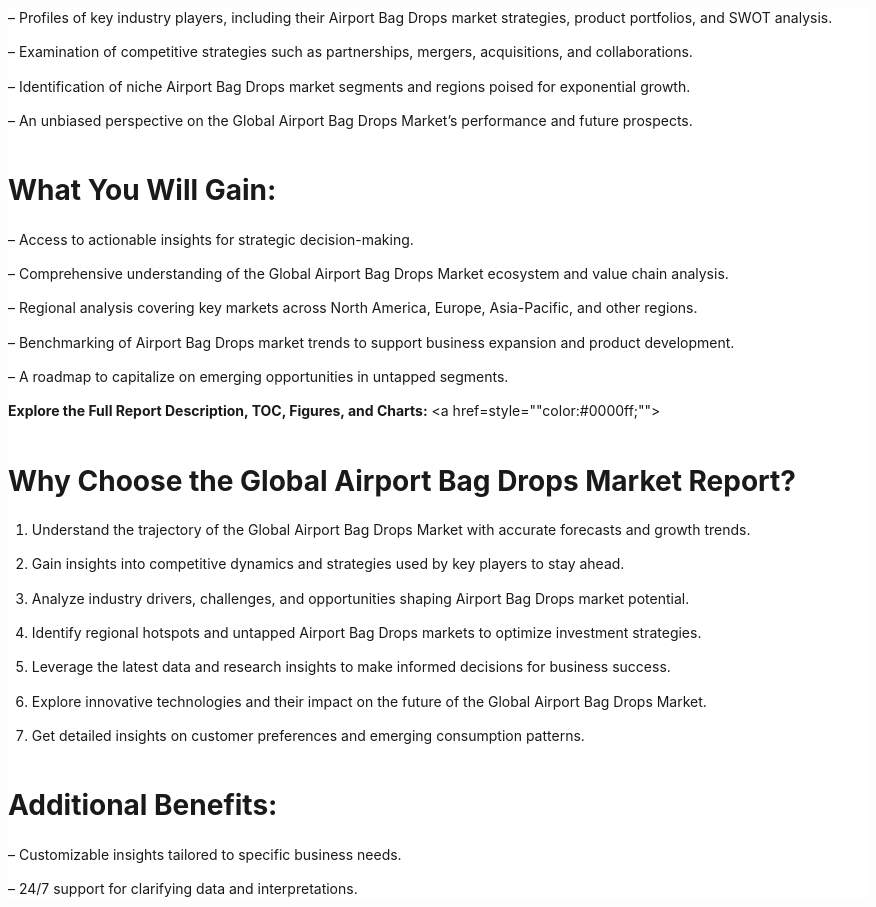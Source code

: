 – Profiles of key industry players, including their Airport Bag Drops market strategies, product portfolios, and SWOT analysis.

– Examination of competitive strategies such as partnerships, mergers, acquisitions, and collaborations.

– Identification of niche Airport Bag Drops market segments and regions poised for exponential growth.

– An unbiased perspective on the Global Airport Bag Drops Market’s performance and future prospects.

# <strong>What You Will Gain:</strong>

– Access to actionable insights for strategic decision-making.

– Comprehensive understanding of the Global Airport Bag Drops Market ecosystem and value chain analysis.

– Regional analysis covering key markets across North America, Europe, Asia-Pacific, and other regions.

– Benchmarking of Airport Bag Drops market trends to support business expansion and product development.

– A roadmap to capitalize on emerging opportunities in untapped segments.

<strong>Explore the Full Report Description, TOC, Figures, and Charts:</strong>
<a href=style=""color:#0000ff;""></a>

# <strong>Why Choose the Global Airport Bag Drops Market Report?</strong>

1. Understand the trajectory of the Global Airport Bag Drops Market with accurate forecasts and growth trends.

2. Gain insights into competitive dynamics and strategies used by key players to stay ahead.

3. Analyze industry drivers, challenges, and opportunities shaping Airport Bag Drops market potential.

4. Identify regional hotspots and untapped Airport Bag Drops markets to optimize investment strategies.

5. Leverage the latest data and research insights to make informed decisions for business success.

6. Explore innovative technologies and their impact on the future of the Global Airport Bag Drops Market.

7. Get detailed insights on customer preferences and emerging consumption patterns.

# <strong>Additional Benefits:</strong>

– Customizable insights tailored to specific business needs.

– 24/7 support for clarifying data and interpretations.
